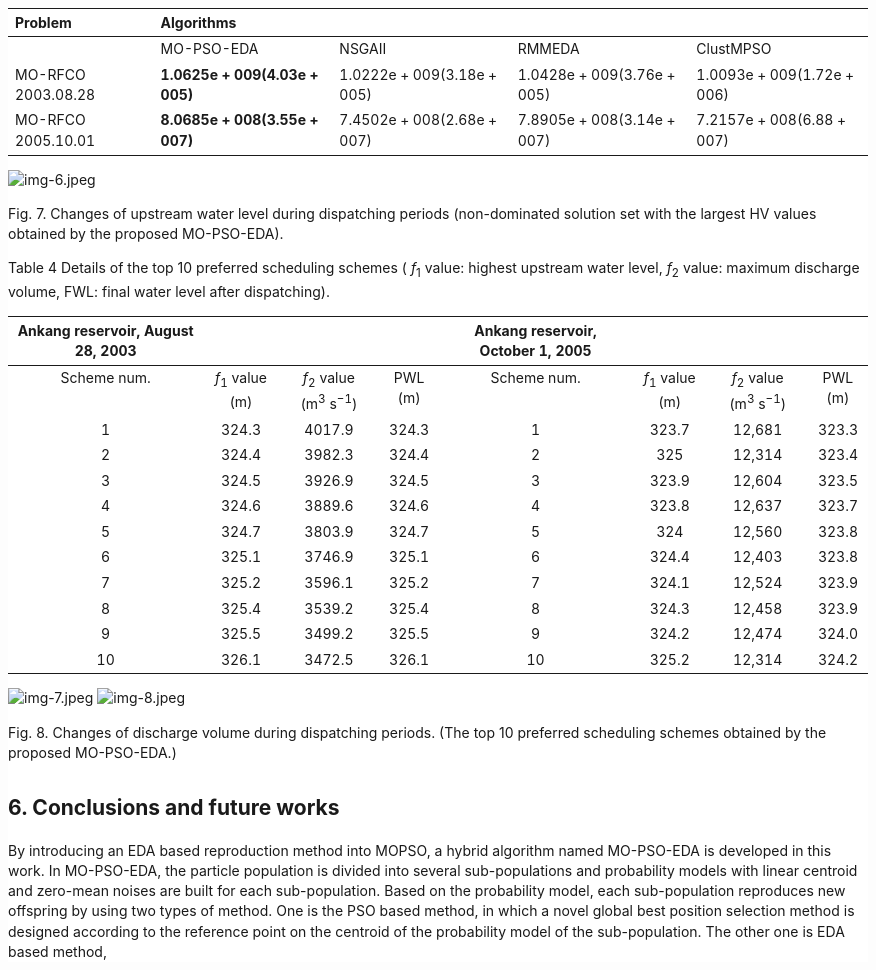 | Problem | Algorithms |  |  |  |
| :-- | :-- | :-- | :-- | :-- |
|  | MO-PSO-EDA | NSGAII | RMMEDA | ClustMPSO |
| MO-RFCO 2003.08.28 | $\mathbf{1 . 0 6 2 5 e + 0 0 9 ( 4 . 0 3 e + 0 0 5 )}$ | $1.0222 \mathrm{e}+009(3.18 \mathrm{e}+005)$ | $1.0428 \mathrm{e}+009(3.76 \mathrm{e}+005)$ | $1.0093 \mathrm{e}+009(1.72 \mathrm{e}+006)$ |
| MO-RFCO 2005.10.01 | $\mathbf{8 . 0 6 8 5 e + 0 0 8 ( 3 . 5 5 e + 0 0 7 )}$ | $7.4502 \mathrm{e}+008(2.68 \mathrm{e}+007)$ | $7.8905 \mathrm{e}+008(3.14 \mathrm{e}+007)$ | $7.2157 \mathrm{e}+008(6.88+007)$ |

![img-6.jpeg](img-6.jpeg)

Fig. 7. Changes of upstream water level during dispatching periods (non-dominated solution set with the largest HV values obtained by the proposed MO-PSO-EDA).

Table 4
Details of the top 10 preferred scheduling schemes ( $f_{1}$ value: highest upstream water level, $f_{2}$ value: maximum discharge volume, FWL: final water level after dispatching).

| Ankang reservoir, August 28, 2003 |  |  |  | Ankang reservoir, October 1, 2005 |  |  |  |
| :--: | :--: | :--: | :--: | :--: | :--: | :--: | :--: |
| Scheme num. | $f_{1}$ value (m) | $f_{2}$ value $\left(\mathrm{m}^{3} \mathrm{~s}^{-1}\right)$ | PWL (m) | Scheme num. | $f_{1}$ value (m) | $f_{2}$ value $\left(\mathrm{m}^{3} \mathrm{~s}^{-1}\right)$ | PWL (m) |
| 1 | 324.3 | 4017.9 | 324.3 | 1 | 323.7 | 12,681 | 323.3 |
| 2 | 324.4 | 3982.3 | 324.4 | 2 | 325 | 12,314 | 323.4 |
| 3 | 324.5 | 3926.9 | 324.5 | 3 | 323.9 | 12,604 | 323.5 |
| 4 | 324.6 | 3889.6 | 324.6 | 4 | 323.8 | 12,637 | 323.7 |
| 5 | 324.7 | 3803.9 | 324.7 | 5 | 324 | 12,560 | 323.8 |
| 6 | 325.1 | 3746.9 | 325.1 | 6 | 324.4 | 12,403 | 323.8 |
| 7 | 325.2 | 3596.1 | 325.2 | 7 | 324.1 | 12,524 | 323.9 |
| 8 | 325.4 | 3539.2 | 325.4 | 8 | 324.3 | 12,458 | 323.9 |
| 9 | 325.5 | 3499.2 | 325.5 | 9 | 324.2 | 12,474 | 324.0 |
| 10 | 326.1 | 3472.5 | 326.1 | 10 | 325.2 | 12,314 | 324.2 |

![img-7.jpeg](img-7.jpeg)
![img-8.jpeg](img-8.jpeg)

Fig. 8. Changes of discharge volume during dispatching periods. (The top 10 preferred scheduling schemes obtained by the proposed MO-PSO-EDA.)

## 6. Conclusions and future works

By introducing an EDA based reproduction method into MOPSO, a hybrid algorithm named MO-PSO-EDA is developed in this work. In MO-PSO-EDA, the particle population is divided into several sub-populations and probability models with linear centroid and
zero-mean noises are built for each sub-population. Based on the probability model, each sub-population reproduces new offspring by using two types of method. One is the PSO based method, in which a novel global best position selection method is designed according to the reference point on the centroid of the probability model of the sub-population. The other one is EDA based method,
